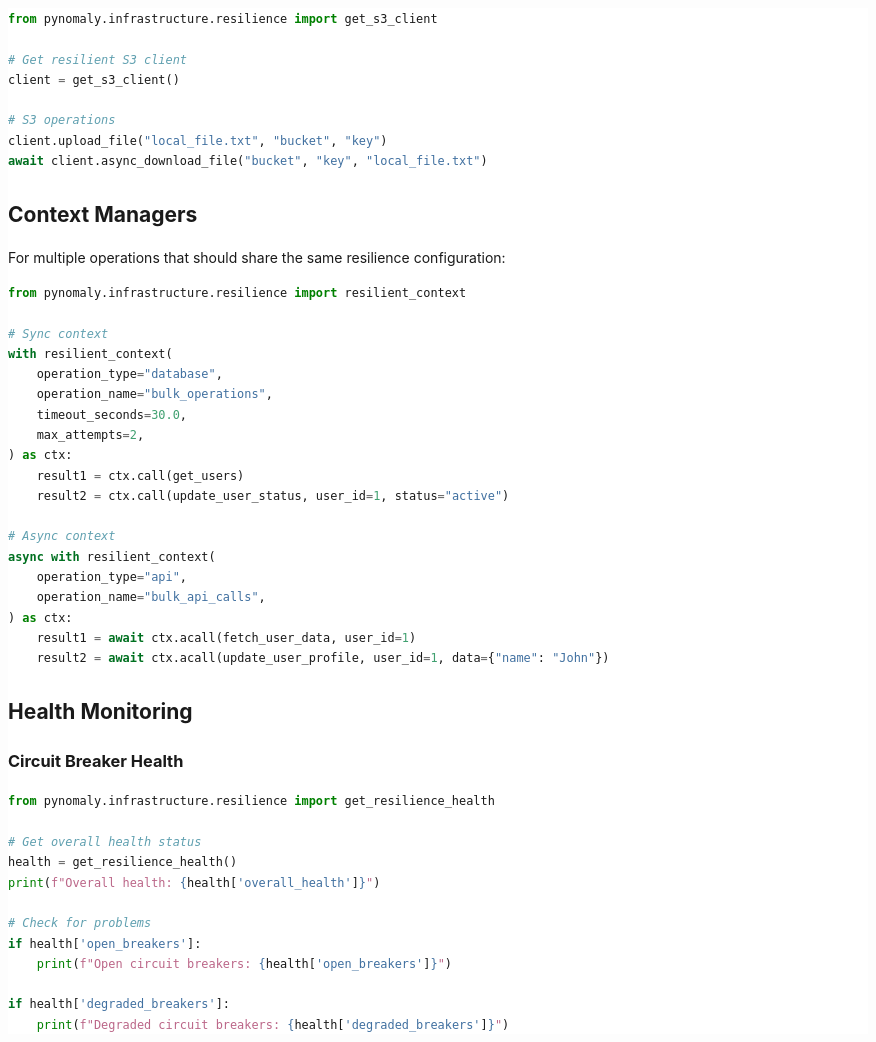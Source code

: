 ```python
from pynomaly.infrastructure.resilience import get_s3_client

# Get resilient S3 client
client = get_s3_client()

# S3 operations
client.upload_file("local_file.txt", "bucket", "key")
await client.async_download_file("bucket", "key", "local_file.txt")
```

## Context Managers

For multiple operations that should share the same resilience configuration:

```python
from pynomaly.infrastructure.resilience import resilient_context

# Sync context
with resilient_context(
    operation_type="database",
    operation_name="bulk_operations",
    timeout_seconds=30.0,
    max_attempts=2,
) as ctx:
    result1 = ctx.call(get_users)
    result2 = ctx.call(update_user_status, user_id=1, status="active")

# Async context
async with resilient_context(
    operation_type="api",
    operation_name="bulk_api_calls",
) as ctx:
    result1 = await ctx.acall(fetch_user_data, user_id=1)
    result2 = await ctx.acall(update_user_profile, user_id=1, data={"name": "John"})
```

## Health Monitoring

### Circuit Breaker Health

```python
from pynomaly.infrastructure.resilience import get_resilience_health

# Get overall health status
health = get_resilience_health()
print(f"Overall health: {health['overall_health']}")

# Check for problems
if health['open_breakers']:
    print(f"Open circuit breakers: {health['open_breakers']}")

if health['degraded_breakers']:
    print(f"Degraded circuit breakers: {health['degraded_breakers']}")
```
